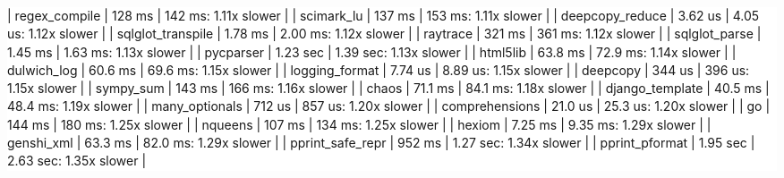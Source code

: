 | regex_compile            | 128 ms                                                                                                              | 142 ms: 1.11x slower                                                                                                    |
| scimark_lu               | 137 ms                                                                                                              | 153 ms: 1.11x slower                                                                                                    |
| deepcopy_reduce          | 3.62 us                                                                                                             | 4.05 us: 1.12x slower                                                                                                   |
| sqlglot_transpile        | 1.78 ms                                                                                                             | 2.00 ms: 1.12x slower                                                                                                   |
| raytrace                 | 321 ms                                                                                                              | 361 ms: 1.12x slower                                                                                                    |
| sqlglot_parse            | 1.45 ms                                                                                                             | 1.63 ms: 1.13x slower                                                                                                   |
| pycparser                | 1.23 sec                                                                                                            | 1.39 sec: 1.13x slower                                                                                                  |
| html5lib                 | 63.8 ms                                                                                                             | 72.9 ms: 1.14x slower                                                                                                   |
| dulwich_log              | 60.6 ms                                                                                                             | 69.6 ms: 1.15x slower                                                                                                   |
| logging_format           | 7.74 us                                                                                                             | 8.89 us: 1.15x slower                                                                                                   |
| deepcopy                 | 344 us                                                                                                              | 396 us: 1.15x slower                                                                                                    |
| sympy_sum                | 143 ms                                                                                                              | 166 ms: 1.16x slower                                                                                                    |
| chaos                    | 71.1 ms                                                                                                             | 84.1 ms: 1.18x slower                                                                                                   |
| django_template          | 40.5 ms                                                                                                             | 48.4 ms: 1.19x slower                                                                                                   |
| many_optionals           | 712 us                                                                                                              | 857 us: 1.20x slower                                                                                                    |
| comprehensions           | 21.0 us                                                                                                             | 25.3 us: 1.20x slower                                                                                                   |
| go                       | 144 ms                                                                                                              | 180 ms: 1.25x slower                                                                                                    |
| nqueens                  | 107 ms                                                                                                              | 134 ms: 1.25x slower                                                                                                    |
| hexiom                   | 7.25 ms                                                                                                             | 9.35 ms: 1.29x slower                                                                                                   |
| genshi_xml               | 63.3 ms                                                                                                             | 82.0 ms: 1.29x slower                                                                                                   |
| pprint_safe_repr         | 952 ms                                                                                                              | 1.27 sec: 1.34x slower                                                                                                  |
| pprint_pformat           | 1.95 sec                                                                                                            | 2.63 sec: 1.35x slower                                                                                                  |